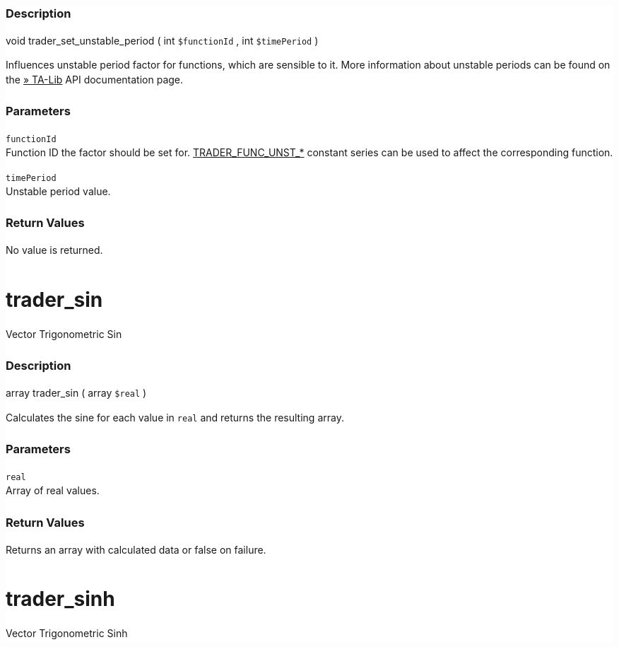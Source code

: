 ### Description

<span class="type">void</span> <span
class="methodname">trader\_set\_unstable\_period</span> ( <span
class="methodparam"><span class="type">int</span> `$functionId`</span> ,
<span class="methodparam"><span class="type">int</span>
`$timePeriod`</span> )

Influences unstable period factor for functions, which are sensible to
it. More information about unstable periods can be found on the
<a href="http://ta-lib.org/d_api/ta_setunstableperiod.html" class="link external">» TA-Lib</a>
API documentation page.

### Parameters

`functionId`  
Function ID the factor should be set for.
<a href="/trader/constants.html" class="link">TRADER_FUNC_UNST_*</a>
constant series can be used to affect the corresponding function.

`timePeriod`  
Unstable period value.

### Return Values

No value is returned.

trader\_sin
===========

Vector Trigonometric Sin

### Description

<span class="type">array</span> <span
class="methodname">trader\_sin</span> ( <span class="methodparam"><span
class="type">array</span> `$real`</span> )

Calculates the sine for each value in `real` and returns the resulting
array.

### Parameters

`real`  
Array of real values.

### Return Values

Returns an array with calculated data or false on failure.

trader\_sinh
============

Vector Trigonometric Sinh
